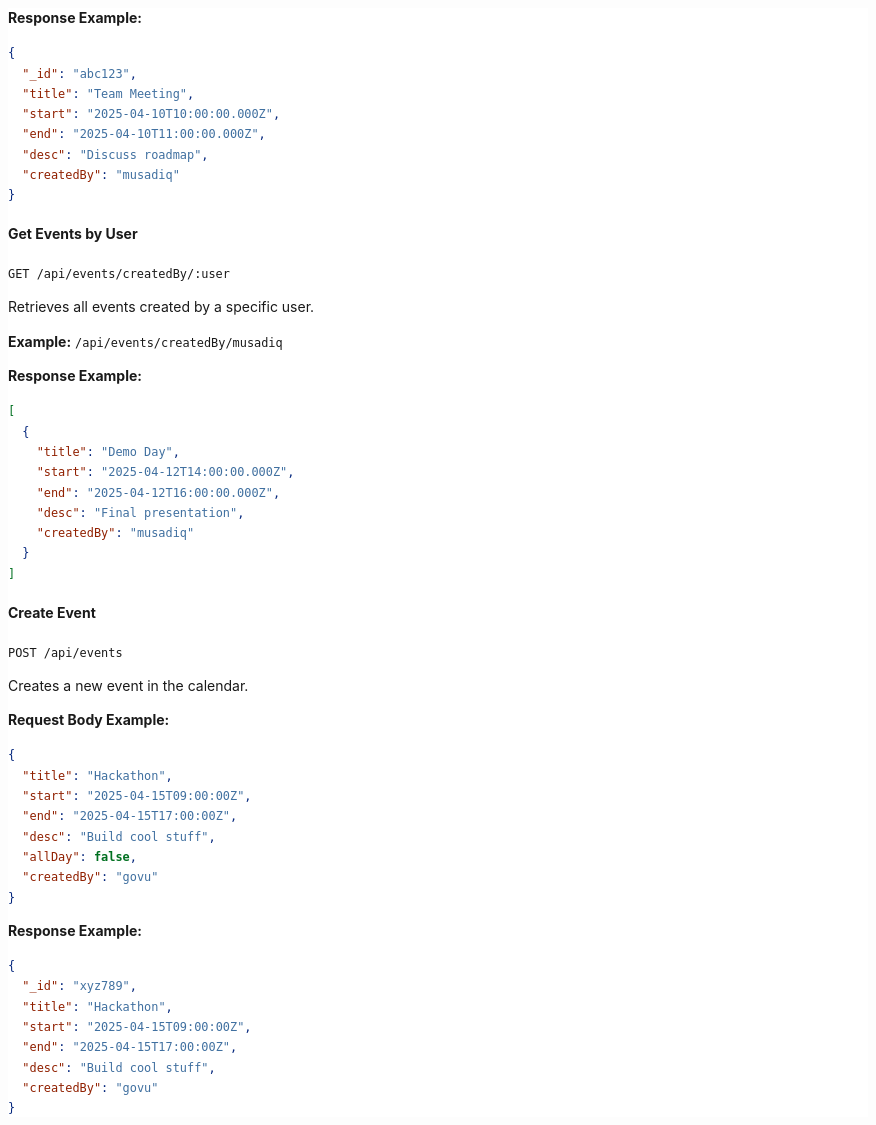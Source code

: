 **Response Example:**
```json
{
  "_id": "abc123",
  "title": "Team Meeting",
  "start": "2025-04-10T10:00:00.000Z",
  "end": "2025-04-10T11:00:00.000Z",
  "desc": "Discuss roadmap",
  "createdBy": "musadiq"
}
```

#### Get Events by User

```
GET /api/events/createdBy/:user
```

Retrieves all events created by a specific user.

**Example:** `/api/events/createdBy/musadiq`

**Response Example:**
```json
[
  {
    "title": "Demo Day",
    "start": "2025-04-12T14:00:00.000Z",
    "end": "2025-04-12T16:00:00.000Z",
    "desc": "Final presentation",
    "createdBy": "musadiq"
  }
]
```

#### Create Event

```
POST /api/events
```

Creates a new event in the calendar.

**Request Body Example:**
```json
{
  "title": "Hackathon",
  "start": "2025-04-15T09:00:00Z",
  "end": "2025-04-15T17:00:00Z",
  "desc": "Build cool stuff",
  "allDay": false,
  "createdBy": "govu"
}
```

**Response Example:**
```json
{
  "_id": "xyz789",
  "title": "Hackathon",
  "start": "2025-04-15T09:00:00Z",
  "end": "2025-04-15T17:00:00Z",
  "desc": "Build cool stuff",
  "createdBy": "govu"
}
```
